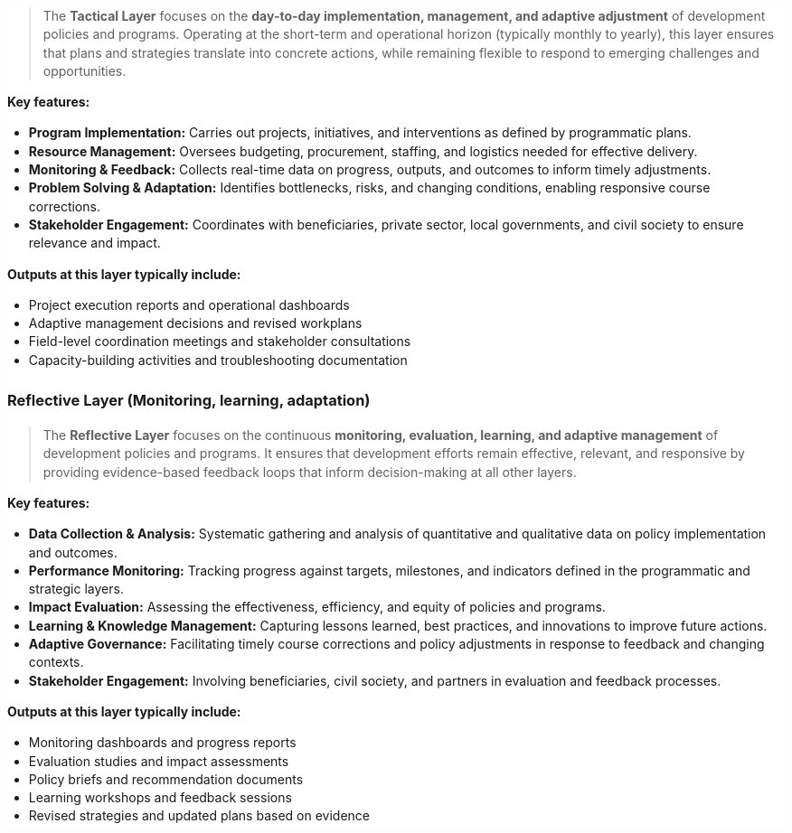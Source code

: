 > The **Tactical Layer** focuses on the **day-to-day implementation, management, and adaptive adjustment** of development policies and programs. Operating at the short-term and operational horizon (typically monthly to yearly), this layer ensures that plans and strategies translate into concrete actions, while remaining flexible to respond to emerging challenges and opportunities.

**Key features:**

* **Program Implementation:** Carries out projects, initiatives, and interventions as defined by programmatic plans.
* **Resource Management:** Oversees budgeting, procurement, staffing, and logistics needed for effective delivery.
* **Monitoring & Feedback:** Collects real-time data on progress, outputs, and outcomes to inform timely adjustments.
* **Problem Solving & Adaptation:** Identifies bottlenecks, risks, and changing conditions, enabling responsive course corrections.
* **Stakeholder Engagement:** Coordinates with beneficiaries, private sector, local governments, and civil society to ensure relevance and impact.

**Outputs at this layer typically include:**

* Project execution reports and operational dashboards
* Adaptive management decisions and revised workplans
* Field-level coordination meetings and stakeholder consultations
* Capacity-building activities and troubleshooting documentation


### Reflective Layer (Monitoring, learning, adaptation)

> The **Reflective Layer** focuses on the continuous **monitoring, evaluation, learning, and adaptive management** of development policies and programs. It ensures that development efforts remain effective, relevant, and responsive by providing evidence-based feedback loops that inform decision-making at all other layers.

**Key features:**

* **Data Collection & Analysis:** Systematic gathering and analysis of quantitative and qualitative data on policy implementation and outcomes.
* **Performance Monitoring:** Tracking progress against targets, milestones, and indicators defined in the programmatic and strategic layers.
* **Impact Evaluation:** Assessing the effectiveness, efficiency, and equity of policies and programs.
* **Learning & Knowledge Management:** Capturing lessons learned, best practices, and innovations to improve future actions.
* **Adaptive Governance:** Facilitating timely course corrections and policy adjustments in response to feedback and changing contexts.
* **Stakeholder Engagement:** Involving beneficiaries, civil society, and partners in evaluation and feedback processes.

**Outputs at this layer typically include:**

* Monitoring dashboards and progress reports
* Evaluation studies and impact assessments
* Policy briefs and recommendation documents
* Learning workshops and feedback sessions
* Revised strategies and updated plans based on evidence
